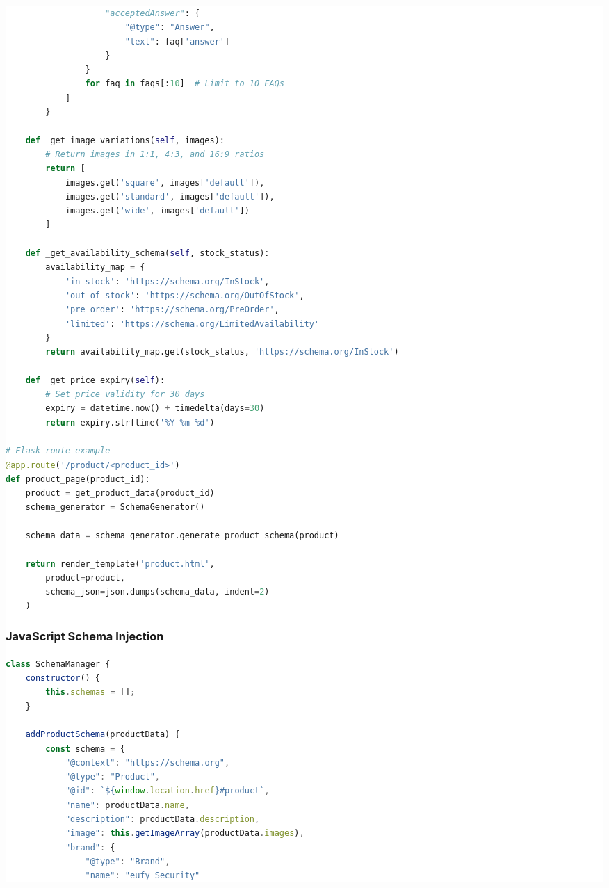 ```python
                    "acceptedAnswer": {
                        "@type": "Answer",
                        "text": faq['answer']
                    }
                }
                for faq in faqs[:10]  # Limit to 10 FAQs
            ]
        }
    
    def _get_image_variations(self, images):
        # Return images in 1:1, 4:3, and 16:9 ratios
        return [
            images.get('square', images['default']),
            images.get('standard', images['default']),
            images.get('wide', images['default'])
        ]
    
    def _get_availability_schema(self, stock_status):
        availability_map = {
            'in_stock': 'https://schema.org/InStock',
            'out_of_stock': 'https://schema.org/OutOfStock',
            'pre_order': 'https://schema.org/PreOrder',
            'limited': 'https://schema.org/LimitedAvailability'
        }
        return availability_map.get(stock_status, 'https://schema.org/InStock')
    
    def _get_price_expiry(self):
        # Set price validity for 30 days
        expiry = datetime.now() + timedelta(days=30)
        return expiry.strftime('%Y-%m-%d')

# Flask route example
@app.route('/product/<product_id>')
def product_page(product_id):
    product = get_product_data(product_id)
    schema_generator = SchemaGenerator()
    
    schema_data = schema_generator.generate_product_schema(product)
    
    return render_template('product.html', 
        product=product,
        schema_json=json.dumps(schema_data, indent=2)
    )
```

### JavaScript Schema Injection
```javascript
class SchemaManager {
    constructor() {
        this.schemas = [];
    }
    
    addProductSchema(productData) {
        const schema = {
            "@context": "https://schema.org",
            "@type": "Product",
            "@id": `${window.location.href}#product`,
            "name": productData.name,
            "description": productData.description,
            "image": this.getImageArray(productData.images),
            "brand": {
                "@type": "Brand",
                "name": "eufy Security"
```